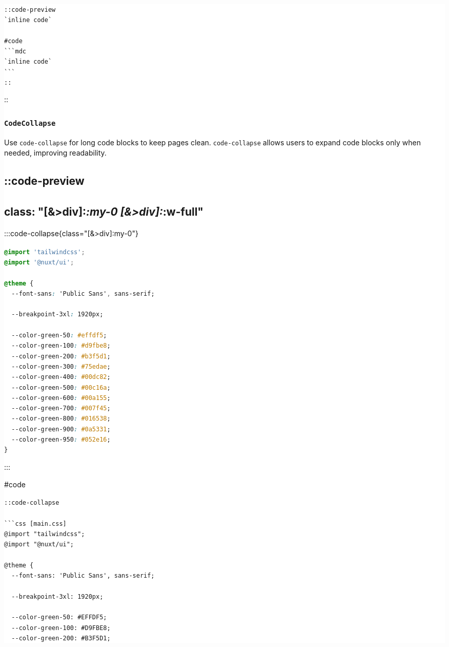 ````mdc
::code-preview
`inline code`

#code
```mdc
`inline code`
```
::
````

::

### `CodeCollapse`

Use `code-collapse` for long code blocks to keep pages clean. `code-collapse` allows users to expand
code blocks only when needed, improving readability.

## ::code-preview

## class: "[&>div]:_:my-0 [&>div]:_:w-full"

:::code-collapse{class="[&>div]:my-0"}

```css [main.css]
@import 'tailwindcss';
@import '@nuxt/ui';

@theme {
  --font-sans: 'Public Sans', sans-serif;

  --breakpoint-3xl: 1920px;

  --color-green-50: #effdf5;
  --color-green-100: #d9fbe8;
  --color-green-200: #b3f5d1;
  --color-green-300: #75edae;
  --color-green-400: #00dc82;
  --color-green-500: #00c16a;
  --color-green-600: #00a155;
  --color-green-700: #007f45;
  --color-green-800: #016538;
  --color-green-900: #0a5331;
  --color-green-950: #052e16;
}
```

:::

#code

````mdc
::code-collapse

```css [main.css]
@import "tailwindcss";
@import "@nuxt/ui";

@theme {
  --font-sans: 'Public Sans', sans-serif;

  --breakpoint-3xl: 1920px;

  --color-green-50: #EFFDF5;
  --color-green-100: #D9FBE8;
  --color-green-200: #B3F5D1;
````